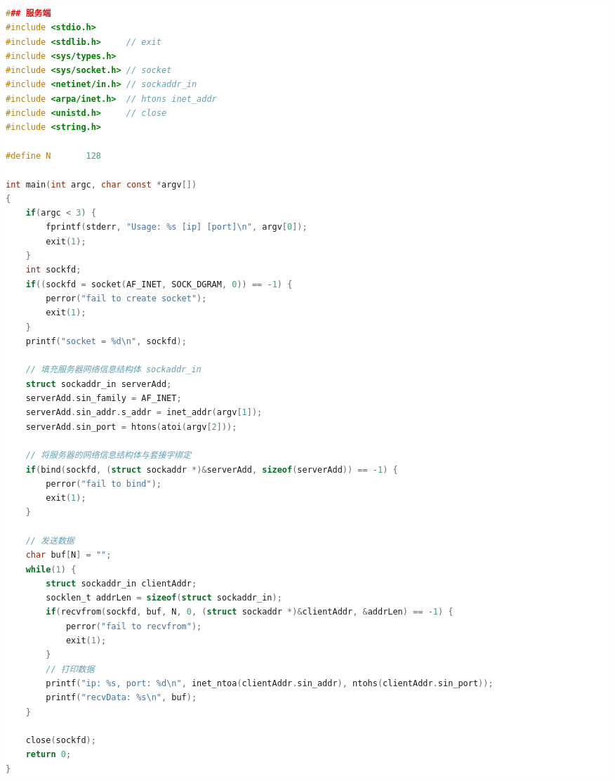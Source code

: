 

```c
### 服务端
#include <stdio.h>
#include <stdlib.h>     // exit
#include <sys/types.h>
#include <sys/socket.h> // socket
#include <netinet/in.h> // sockaddr_in
#include <arpa/inet.h>  // htons inet_addr
#include <unistd.h>     // close
#include <string.h>

#define N       128

int main(int argc, char const *argv[])
{
    if(argc < 3) {
        fprintf(stderr, "Usage: %s [ip] [port]\n", argv[0]);
        exit(1);
    }
    int sockfd;
    if((sockfd = socket(AF_INET, SOCK_DGRAM, 0)) == -1) {
        perror("fail to create socket");
        exit(1);
    }
    printf("socket = %d\n", sockfd);

    // 填充服务器网络信息结构体 sockaddr_in
    struct sockaddr_in serverAdd;
    serverAdd.sin_family = AF_INET;
    serverAdd.sin_addr.s_addr = inet_addr(argv[1]);
    serverAdd.sin_port = htons(atoi(argv[2]));

    // 将服务器的网络信息结构体与套接字绑定
    if(bind(sockfd, (struct sockaddr *)&serverAdd, sizeof(serverAdd)) == -1) {
        perror("fail to bind");
        exit(1);
    }

    // 发送数据
    char buf[N] = "";
    while(1) {
        struct sockaddr_in clientAddr;
        socklen_t addrLen = sizeof(struct sockaddr_in);
        if(recvfrom(sockfd, buf, N, 0, (struct sockaddr *)&clientAddr, &addrLen) == -1) {
            perror("fail to recvfrom");
            exit(1);
        }
        // 打印数据
        printf("ip: %s, port: %d\n", inet_ntoa(clientAddr.sin_addr), ntohs(clientAddr.sin_port));
        printf("recvData: %s\n", buf);
    }

    close(sockfd);
    return 0;
}
```
